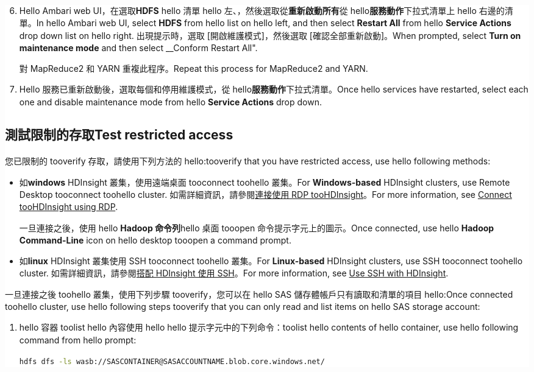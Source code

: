 6. <span data-ttu-id="42164-228">Hello Ambari web UI，在選取**HDFS** hello 清單 hello 左、，然後選取從**重新啟動所有**從 hello**服務動作**下拉式清單上 hello 右邊的清單。</span><span class="sxs-lookup"><span data-stu-id="42164-228">In hello Ambari web UI, select **HDFS** from hello list on hello left, and then select **Restart All** from hello **Service Actions** drop down list on hello right.</span></span> <span data-ttu-id="42164-229">出現提示時，選取 [開啟維護模式]，然後選取 [確認全部重新啟動]。</span><span class="sxs-lookup"><span data-stu-id="42164-229">When prompted, select **Turn on maintenance mode** and then select __Conform Restart All".</span></span>

    <span data-ttu-id="42164-230">對 MapReduce2 和 YARN 重複此程序。</span><span class="sxs-lookup"><span data-stu-id="42164-230">Repeat this process for MapReduce2 and YARN.</span></span>

7. <span data-ttu-id="42164-231">Hello 服務已重新啟動後，選取每個和停用維護模式，從 hello**服務動作**下拉式清單。</span><span class="sxs-lookup"><span data-stu-id="42164-231">Once hello services have restarted, select each one and disable maintenance mode from hello **Service Actions** drop down.</span></span>

## <a name="test-restricted-access"></a><span data-ttu-id="42164-232">測試限制的存取</span><span class="sxs-lookup"><span data-stu-id="42164-232">Test restricted access</span></span>

<span data-ttu-id="42164-233">您已限制的 tooverify 存取，請使用下列方法的 hello:</span><span class="sxs-lookup"><span data-stu-id="42164-233">tooverify that you have restricted access, use hello following methods:</span></span>

* <span data-ttu-id="42164-234">如**windows** HDInsight 叢集，使用遠端桌面 tooconnect toohello 叢集。</span><span class="sxs-lookup"><span data-stu-id="42164-234">For **Windows-based** HDInsight clusters, use Remote Desktop tooconnect toohello cluster.</span></span> <span data-ttu-id="42164-235">如需詳細資訊，請參閱[連接使用 RDP tooHDInsight](hdinsight-administer-use-management-portal.md#connect-to-clusters-using-rdp)。</span><span class="sxs-lookup"><span data-stu-id="42164-235">For more information, see [Connect tooHDInsight using RDP](hdinsight-administer-use-management-portal.md#connect-to-clusters-using-rdp).</span></span>

    <span data-ttu-id="42164-236">一旦連接之後，使用 hello **Hadoop 命令列**hello 桌面 tooopen 命令提示字元上的圖示。</span><span class="sxs-lookup"><span data-stu-id="42164-236">Once connected, use hello **Hadoop Command-Line** icon on hello desktop tooopen a command prompt.</span></span>

* <span data-ttu-id="42164-237">如**linux** HDInsight 叢集使用 SSH tooconnect toohello 叢集。</span><span class="sxs-lookup"><span data-stu-id="42164-237">For **Linux-based** HDInsight clusters, use SSH tooconnect toohello cluster.</span></span> <span data-ttu-id="42164-238">如需詳細資訊，請參閱[搭配 HDInsight 使用 SSH](hdinsight-hadoop-linux-use-ssh-unix.md)。</span><span class="sxs-lookup"><span data-stu-id="42164-238">For more information, see [Use SSH with HDInsight](hdinsight-hadoop-linux-use-ssh-unix.md).</span></span>

<span data-ttu-id="42164-239">一旦連接之後 toohello 叢集，使用下列步驟 tooverify，您可以在 hello SAS 儲存體帳戶只有讀取和清單的項目 hello:</span><span class="sxs-lookup"><span data-stu-id="42164-239">Once connected toohello cluster, use hello following steps tooverify that you can only read and list items on hello SAS storage account:</span></span>

1. <span data-ttu-id="42164-240">hello 容器 toolist hello 內容使用 hello hello 提示字元中的下列命令：</span><span class="sxs-lookup"><span data-stu-id="42164-240">toolist hello contents of hello container, use hello following command from hello prompt:</span></span> 

    ```bash
    hdfs dfs -ls wasb://SASCONTAINER@SASACCOUNTNAME.blob.core.windows.net/
    ```


[powershell]: /powershell/azureps-cmdlets-docs
